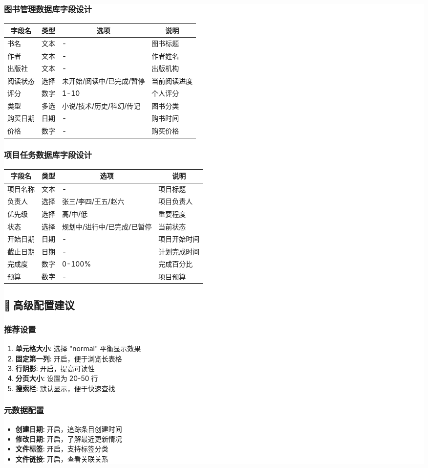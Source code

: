 ### 图书管理数据库字段设计

| 字段名 | 类型 | 选项 | 说明 |
|--------|------|------|------|
| 书名 | 文本 | - | 图书标题 |
| 作者 | 文本 | - | 作者姓名 |
| 出版社 | 文本 | - | 出版机构 |
| 阅读状态 | 选择 | 未开始/阅读中/已完成/暂停 | 当前阅读进度 |
| 评分 | 数字 | 1-10 | 个人评分 |
| 类型 | 多选 | 小说/技术/历史/科幻/传记 | 图书分类 |
| 购买日期 | 日期 | - | 购书时间 |
| 价格 | 数字 | - | 购买价格 |

### 项目任务数据库字段设计

| 字段名 | 类型 | 选项 | 说明 |
|--------|------|------|------|
| 项目名称 | 文本 | - | 项目标题 |
| 负责人 | 选择 | 张三/李四/王五/赵六 | 项目负责人 |
| 优先级 | 选择 | 高/中/低 | 重要程度 |
| 状态 | 选择 | 规划中/进行中/已完成/已暂停 | 当前状态 |
| 开始日期 | 日期 | - | 项目开始时间 |
| 截止日期 | 日期 | - | 计划完成时间 |
| 完成度 | 数字 | 0-100% | 完成百分比 |
| 预算 | 数字 | - | 项目预算 |

## 🔧 高级配置建议

### 推荐设置
1. **单元格大小**: 选择 "normal" 平衡显示效果
2. **固定第一列**: 开启，便于浏览长表格
3. **行阴影**: 开启，提高可读性
4. **分页大小**: 设置为 20-50 行
5. **搜索栏**: 默认显示，便于快速查找

### 元数据配置
- **创建日期**: 开启，追踪条目创建时间
- **修改日期**: 开启，了解最近更新情况
- **文件标签**: 开启，支持标签分类
- **文件链接**: 开启，查看关联关系
